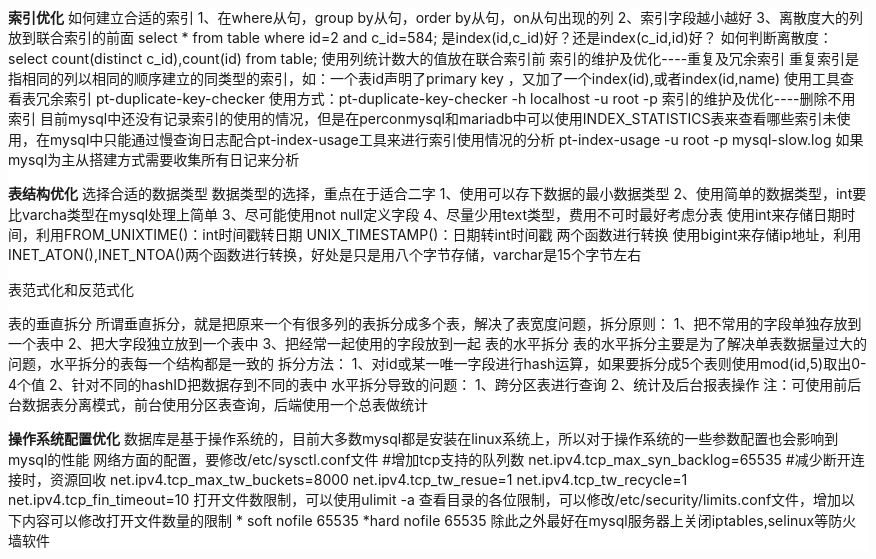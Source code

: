 **索引优化**
如何建立合适的索引
1、在where从句，group by从句，order by从句，on从句出现的列
2、索引字段越小越好
3、离散度大的列放到联合索引的前面
select * from table where id=2 and c_id=584;
是index(id,c_id)好？还是index(c_id,id)好？
如何判断离散度：
select count(distinct c_id),count(id) from table;
使用列统计数大的值放在联合索引前
索引的维护及优化----重复及冗余索引
重复索引是指相同的列以相同的顺序建立的同类型的索引，如：一个表id声明了primary key ，又加了一个index(id),或者index(id,name)
使用工具查看表冗余索引
pt-duplicate-key-checker 使用方式：pt-duplicate-key-checker -h localhost -u root -p
索引的维护及优化----删除不用索引
目前mysql中还没有记录索引的使用的情况，但是在perconmysql和mariadb中可以使用INDEX_STATISTICS表来查看哪些索引未使用，在mysql中只能通过慢查询日志配合pt-index-usage工具来进行索引使用情况的分析 pt-index-usage -u root -p mysql-slow.log
如果mysql为主从搭建方式需要收集所有日记来分析

**表结构优化**
选择合适的数据类型
数据类型的选择，重点在于适合二字
1、使用可以存下数据的最小数据类型
2、使用简单的数据类型，int要比varcha类型在mysql处理上简单
3、尽可能使用not null定义字段
4、尽量少用text类型，费用不可时最好考虑分表
使用int来存储日期时间，利用FROM_UNIXTIME()：int时间戳转日期 UNIX_TIMESTAMP()：日期转int时间戳 两个函数进行转换
使用bigint来存储ip地址，利用INET_ATON(),INET_NTOA()两个函数进行转换，好处是只是用八个字节存储，varchar是15个字节左右

表范式化和反范式化

表的垂直拆分
所谓垂直拆分，就是把原来一个有很多列的表拆分成多个表，解决了表宽度问题，拆分原则：
1、把不常用的字段单独存放到一个表中
2、把大字段独立放到一个表中
3、把经常一起使用的字段放到一起
表的水平拆分
表的水平拆分主要是为了解决单表数据量过大的问题，水平拆分的表每一个结构都是一致的
拆分方法：
1、对id或某一唯一字段进行hash运算，如果要拆分成5个表则使用mod(id,5)取出0-4个值
2、针对不同的hashID把数据存到不同的表中
水平拆分导致的问题：
1、跨分区表进行查询
2、统计及后台报表操作
注：可使用前后台数据表分离模式，前台使用分区表查询，后端使用一个总表做统计

**操作系统配置优化**
数据库是基于操作系统的，目前大多数mysql都是安装在linux系统上，所以对于操作系统的一些参数配置也会影响到mysql的性能
网络方面的配置，要修改/etc/sysctl.conf文件
\#增加tcp支持的队列数
net.ipv4.tcp_max_syn_backlog=65535
\#减少断开连接时，资源回收
net.ipv4.tcp_max_tw_buckets=8000
net.ipv4.tcp_tw_resue=1
net.ipv4.tcp_tw_recycle=1
net.ipv4.tcp_fin_timeout=10
打开文件数限制，可以使用ulimit -a 查看目录的各位限制，可以修改/etc/security/limits.conf文件，增加以下内容可以修改打开文件数量的限制
\* soft nofile 65535
*hard nofile 65535
除此之外最好在mysql服务器上关闭iptables,selinux等防火墙软件
